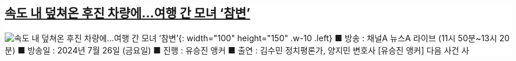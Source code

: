 ## [속도 내 덮쳐온 후진 차량에…여행 간 모녀 ‘참변’](https://n.news.naver.com/mnews/article/449/0000280987)

![속도 내 덮쳐온 후진 차량에…여행 간 모녀 ‘참변’](https://mimgnews.pstatic.net/image/origin/449/2024/07/26/280987.jpg?type=nf220_150){: width="100" height="150" .w-10 .left}
■ 방송 : 채널A 뉴스A 라이브 (11시 50분~13시 20분) ■ 방송일 : 2024년 7월 26일 (금요일) ■ 진행 : 유승진 앵커 ■ 출연 : 김수민 정치평론가, 양지민 변호사 [유승진 앵커] 다음 사건 사

